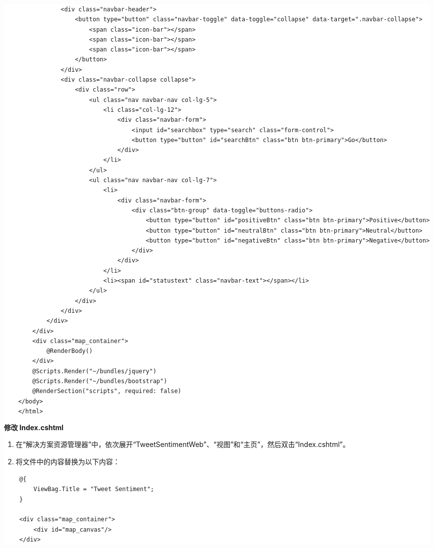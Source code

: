                    <div class="navbar-header">
                        <button type="button" class="navbar-toggle" data-toggle="collapse" data-target=".navbar-collapse">
                            <span class="icon-bar"></span>
                            <span class="icon-bar"></span>
                            <span class="icon-bar"></span>
                        </button>
                    </div>
                    <div class="navbar-collapse collapse">
                        <div class="row">
                            <ul class="nav navbar-nav col-lg-5">
                                <li class="col-lg-12">
                                    <div class="navbar-form">
                                        <input id="searchbox" type="search" class="form-control">
                                        <button type="button" id="searchBtn" class="btn btn-primary">Go</button>
                                    </div>
                                </li>
                            </ul>
                            <ul class="nav navbar-nav col-lg-7">
                                <li>
                                    <div class="navbar-form">
                                        <div class="btn-group" data-toggle="buttons-radio">
                                            <button type="button" id="positiveBtn" class="btn btn-primary">Positive</button>
                                            <button type="button" id="neutralBtn" class="btn btn-primary">Neutral</button>
                                            <button type="button" id="negativeBtn" class="btn btn-primary">Negative</button>
                                        </div>
                                    </div>
                                </li>
                                <li><span id="statustext" class="navbar-text"></span></li>
                            </ul>
                        </div>
                    </div>
                </div>
            </div>
            <div class="map_container">
                @RenderBody()
            </div>
            @Scripts.Render("~/bundles/jquery")
            @Scripts.Render("~/bundles/bootstrap")
            @RenderSection("scripts", required: false)
        </body>
        </html>

**修改 Index.cshtml**

1. 在“解决方案资源管理器”中，依次展开“TweetSentimentWeb”、“视图”和“主页”，然后双击“Index.cshtml”。
2. 将文件中的内容替换为以下内容：
   
        @{
            ViewBag.Title = "Tweet Sentiment";
        }

        <div class="map_container">
            <div id="map_canvas"/>
        </div>
